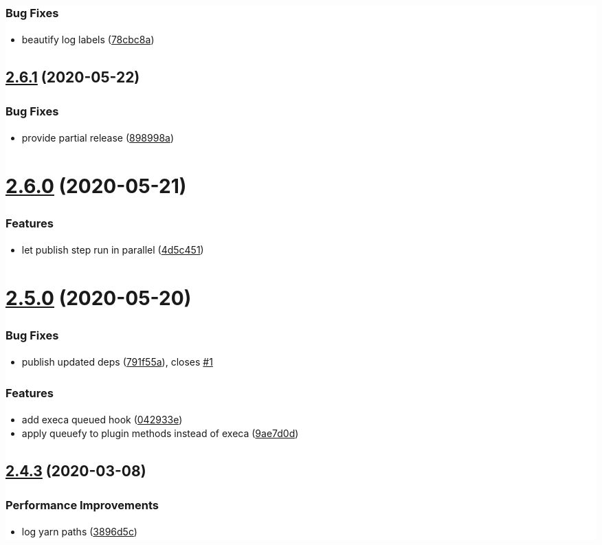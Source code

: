 
### Bug Fixes

* beautify log labels ([78cbc8a](https://github.com/qiwi/multi-semantic-release/commit/78cbc8a773076c370f43894d35423a0a23b0cafb))

## [2.6.1](https://github.com/qiwi/multi-semantic-release/compare/v2.6.0...v2.6.1) (2020-05-22)


### Bug Fixes

* provide partial release ([898998a](https://github.com/qiwi/multi-semantic-release/commit/898998a25f100e3450b14dd55ea6c468d3a02432))

# [2.6.0](https://github.com/qiwi/multi-semantic-release/compare/v2.5.0...v2.6.0) (2020-05-21)


### Features

* let publish step run in parallel ([4d5c451](https://github.com/qiwi/multi-semantic-release/commit/4d5c451e9400437820002a54a297a3c031856997))

# [2.5.0](https://github.com/qiwi/multi-semantic-release/compare/v2.4.3...v2.5.0) (2020-05-20)


### Bug Fixes

* publish updated deps ([791f55a](https://github.com/qiwi/multi-semantic-release/commit/791f55a34574f5e6531ed69f182ffd54b68e2450)), closes [#1](https://github.com/qiwi/multi-semantic-release/issues/1)


### Features

* add execa queued hook ([042933e](https://github.com/qiwi/multi-semantic-release/commit/042933eb619e3fb7111a8e1d4a41e3593e2729ca))
* apply queuefy to plugin methods instead of execa ([9ae7d0d](https://github.com/qiwi/multi-semantic-release/commit/9ae7d0d8c1cc9300517733fe9e4edcb557069dff))

## [2.4.3](https://github.com/qiwi/multi-semantic-release/compare/v2.4.2...v2.4.3) (2020-03-08)


### Performance Improvements

* log yarn paths ([3896d5c](https://github.com/qiwi/multi-semantic-release/commit/3896d5ca4e97870e37d2f254e3586cb5b9165b84))
